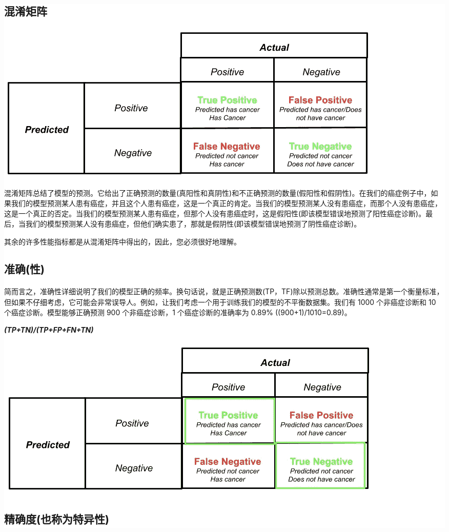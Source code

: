 ## 混淆矩阵

![](img/6c1b9a3b4cec7ed07ace2ffc8de8366d.png)

混淆矩阵总结了模型的预测。它给出了正确预测的数量(真阳性和真阴性)和不正确预测的数量(假阳性和假阴性)。在我们的癌症例子中，如果我们的模型预测某人患有癌症，并且这个人患有癌症，这是一个真正的肯定。当我们的模型预测某人没有患癌症，而那个人没有患癌症，这是一个真正的否定。当我们的模型预测某人患有癌症，但那个人没有患癌症时，这是假阳性(即该模型错误地预测了阳性癌症诊断)。最后，当我们的模型预测某人没有患癌症，但他们确实患了，那就是假阴性(即该模型错误地预测了阴性癌症诊断)。

其余的许多性能指标都是从混淆矩阵中得出的，因此，您必须很好地理解。

## 准确(性)

简而言之，准确性详细说明了我们的模型正确的频率。换句话说，就是正确预测数(TP，TF)除以预测总数。准确性通常是第一个衡量标准，但如果不仔细考虑，它可能会非常误导人。例如，让我们考虑一个用于训练我们的模型的不平衡数据集。我们有 1000 个非癌症诊断和 10 个癌症诊断。模型能够正确预测 900 个非癌症诊断，1 个癌症诊断的准确率为 0.89% ((900+1)/1010=0.89)。

***(TP+TN)/(TP+FP+FN+TN)***

![](img/57074205fa4e879780acac8f335a2e7c.png)

## 精确度(也称为特异性)
